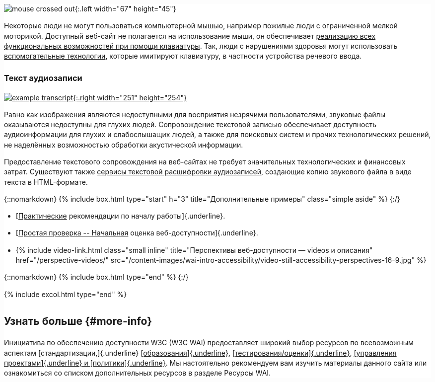 ![mouse crossed out](https://www.w3.org/WAI/intro/no-mouse.png){:.left width="67" height="45"}

Некоторые люди не могут пользоваться компьютерной
мышью, например пожилые люди с ограниченной мелкой моторикой. Доступный
веб-сайт не полагается на использование мыши, он обеспечивает
[реализацию всех функциональных возможностей при помощи
клавиатуры](http://www.w3.org/TR/UNDERSTANDING-WCAG20/keyboard-operation.html).
Так, люди с нарушениями здоровья могут использовать [вспомогательные
технологии](https://www.w3.org/WAI/planning/involving-users/#at),
которые имитируют клавиатуру, в частности устройства речевого ввода.

### Текст аудиозаписи

[![example transcript](https://www.w3.org/WAI/intro/transcript.png){:.right width="251" height="254"}](http://www.w3.org/WAI/highlights/200606wcag2interview.html)

Равно как изображения являются
недоступными для восприятия незрячими пользователями, звуковые файлы
оказываются недоступны для глухих людей. Сопровождение текстовой записью
обеспечивает доступность аудиоинформации для глухих и слабослышащих
людей, а также для поисковых систем и прочих технологических решений, не
наделённых возможностью обработки акустической информации.

Предоставление текстового сопровождения на веб-сайтах не требует
значительных технологических и финансовых затрат. Существуют также
[сервисы текстовой расшифровки
аудиозаписей](http://www.uiaccess.com/transcripts/transcript_services.html),
создающие копию звукового файла в виде текста в HTML-формате.

{::nomarkdown}
{% include box.html type="start" h="3" title="Дополнительные примеры" class="simple aside" %}
{:/}

-   [[Практические](https://www.w3.org/WAI/tips/) рекомендации по началу
    работы]{.underline}.

-   [[Простая проверка --
    Начальная](https://www.w3.org/WAI/test-evaluate/preliminary/) оценка
    веб-доступности]{.underline}.

-   {% include video-link.html class="small inline" title="Перспективы веб-доступности &mdash; videos и описания" href="/perspective-videos/" src="/content-images/wai-intro-accessibility/video-still-accessibility-perspectives-16-9.jpg" %}

{::nomarkdown}
{% include box.html type="end" %}
{:/}

{% include excol.html type="end" %}

## Узнать больше {#more-info} 

Инициатива по обеспечению доступности W3C (W3C WAI) предоставляет
широкий выбор ресурсов по всевозможным аспектам
[стандартизации,]{.underline}
[[образования]{.underline}](https://www.w3.org/WAI/train),
[[тестирования/оценки]{.underline}](https://www.w3.org/WAI/test-evaluate/),
[[управления проектами]{.underline} и
[политики]{.underline}](https://www.w3.org/WAI/managing). Мы
настоятельно рекомендуем вам изучить материалы данного сайта или
ознакомиться со списком дополнительных ресурсов в разделе Ресурсы WAI.
